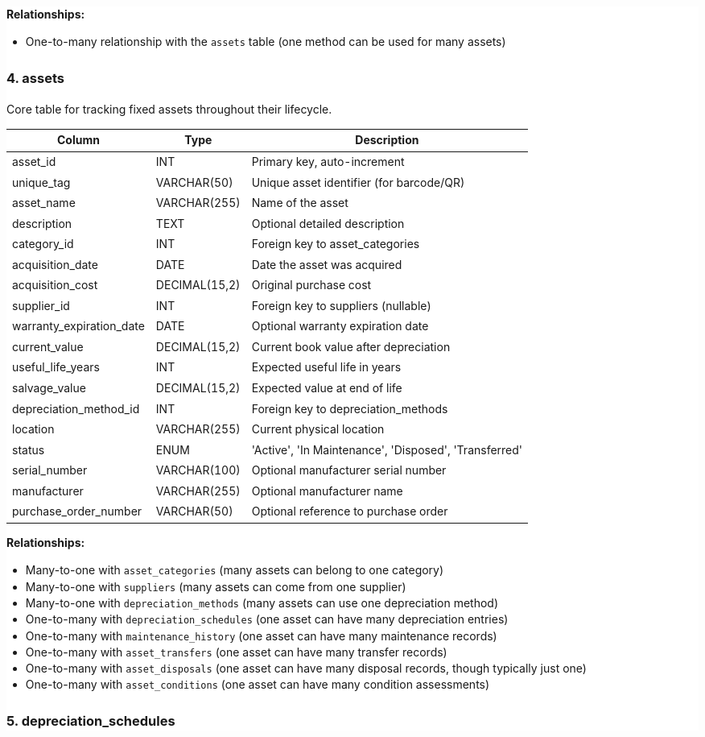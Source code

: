**Relationships:**
- One-to-many relationship with the `assets` table (one method can be used for many assets)

### 4. assets

Core table for tracking fixed assets throughout their lifecycle.

| Column | Type | Description |
|--------|------|-------------|
| asset_id | INT | Primary key, auto-increment |
| unique_tag | VARCHAR(50) | Unique asset identifier (for barcode/QR) |
| asset_name | VARCHAR(255) | Name of the asset |
| description | TEXT | Optional detailed description |
| category_id | INT | Foreign key to asset_categories |
| acquisition_date | DATE | Date the asset was acquired |
| acquisition_cost | DECIMAL(15,2) | Original purchase cost |
| supplier_id | INT | Foreign key to suppliers (nullable) |
| warranty_expiration_date | DATE | Optional warranty expiration date |
| current_value | DECIMAL(15,2) | Current book value after depreciation |
| useful_life_years | INT | Expected useful life in years |
| salvage_value | DECIMAL(15,2) | Expected value at end of life |
| depreciation_method_id | INT | Foreign key to depreciation_methods |
| location | VARCHAR(255) | Current physical location |
| status | ENUM | 'Active', 'In Maintenance', 'Disposed', 'Transferred' |
| serial_number | VARCHAR(100) | Optional manufacturer serial number |
| manufacturer | VARCHAR(255) | Optional manufacturer name |
| purchase_order_number | VARCHAR(50) | Optional reference to purchase order |

**Relationships:**
- Many-to-one with `asset_categories` (many assets can belong to one category)
- Many-to-one with `suppliers` (many assets can come from one supplier)
- Many-to-one with `depreciation_methods` (many assets can use one depreciation method)
- One-to-many with `depreciation_schedules` (one asset can have many depreciation entries)
- One-to-many with `maintenance_history` (one asset can have many maintenance records)
- One-to-many with `asset_transfers` (one asset can have many transfer records)
- One-to-many with `asset_disposals` (one asset can have many disposal records, though typically just one)
- One-to-many with `asset_conditions` (one asset can have many condition assessments)

### 5. depreciation_schedules
